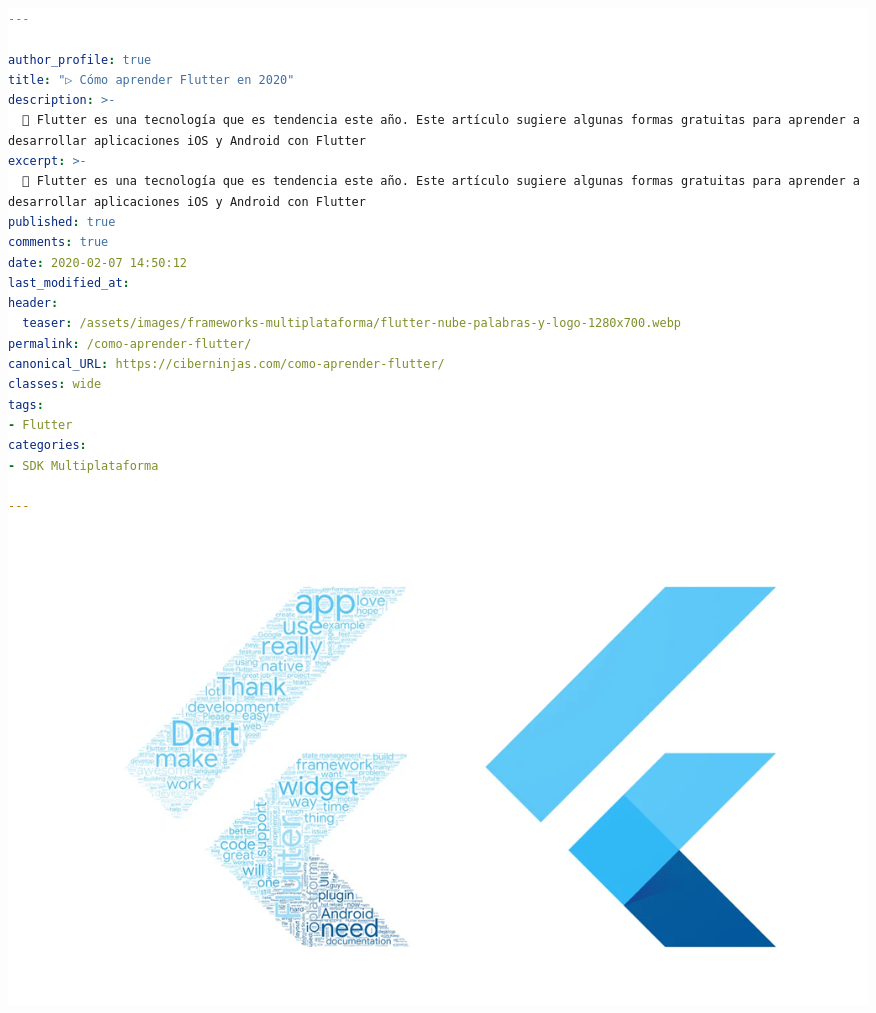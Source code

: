 ```yaml
---

author_profile: true
title: "▷ Cómo aprender Flutter en 2020"
description: >-
  🚀 Flutter es una tecnología que es tendencia este año. Este artículo sugiere algunas formas gratuitas para aprender a desarrollar aplicaciones iOS y Android con Flutter
excerpt: >-
  🚀 Flutter es una tecnología que es tendencia este año. Este artículo sugiere algunas formas gratuitas para aprender a desarrollar aplicaciones iOS y Android con Flutter
published: true
comments: true
date: 2020-02-07 14:50:12
last_modified_at: 
header:
  teaser: /assets/images/frameworks-multiplataforma/flutter-nube-palabras-y-logo-1280x700.webp
permalink: /como-aprender-flutter/
canonical_URL: https://ciberninjas.com/como-aprender-flutter/
classes: wide
tags:
- Flutter
categories:
- SDK Multiplataforma

---
```


![Logotipo oficial del SDK multiplataforma de Flutter, visto en Ciberninjas](/assets/images/frameworks-multiplataforma/flutter-nube-palabras-y-logo-1280x700.webp "Logotipo oficial del SDK multiplataforma de Flutter")
